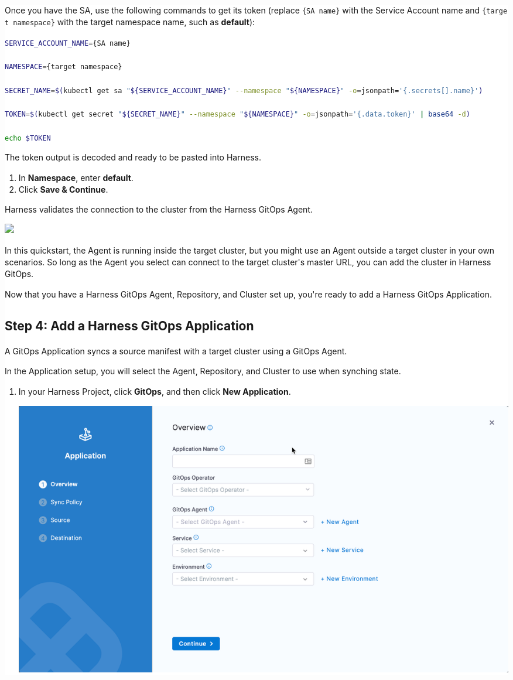 Once you have the SA, use the following commands to get its token (replace `{SA name}` with the Service Account name and `{target namespace}` with the target namespace name, such as **default**):

```bash
SERVICE_ACCOUNT_NAME={SA name}  
  
NAMESPACE={target namespace}  
  
SECRET_NAME=$(kubectl get sa "${SERVICE_ACCOUNT_NAME}" --namespace "${NAMESPACE}" -o=jsonpath='{.secrets[].name}')  
  
TOKEN=$(kubectl get secret "${SECRET_NAME}" --namespace "${NAMESPACE}" -o=jsonpath='{.data.token}' | base64 -d)  
  
echo $TOKEN
```

The token output is decoded and ready to be pasted into Harness.

1. In **Namespace**, enter **default**.
2. Click **Save & Continue**.

Harness validates the connection to the cluster from the Harness GitOps Agent.

![](./static/harness-cd-git-ops-quickstart-12.png)

In this quickstart, the Agent is running inside the target cluster, but you might use an Agent outside a target cluster in your own scenarios. So long as the Agent you select can connect to the target cluster's master URL, you can add the cluster in Harness GitOps.

Now that you have a Harness GitOps Agent, Repository, and Cluster set up, you're ready to add a Harness GitOps Application.

## Step 4: Add a Harness GitOps Application

A GitOps Application syncs a source manifest with a target cluster using a GitOps Agent.

In the Application setup, you will select the Agent, Repository, and Cluster to use when synching state.

1. In your Harness Project, click **GitOps**, and then click **New Application**.
   
   ![](./static/harness-cd-git-ops-quickstart-13.png)
